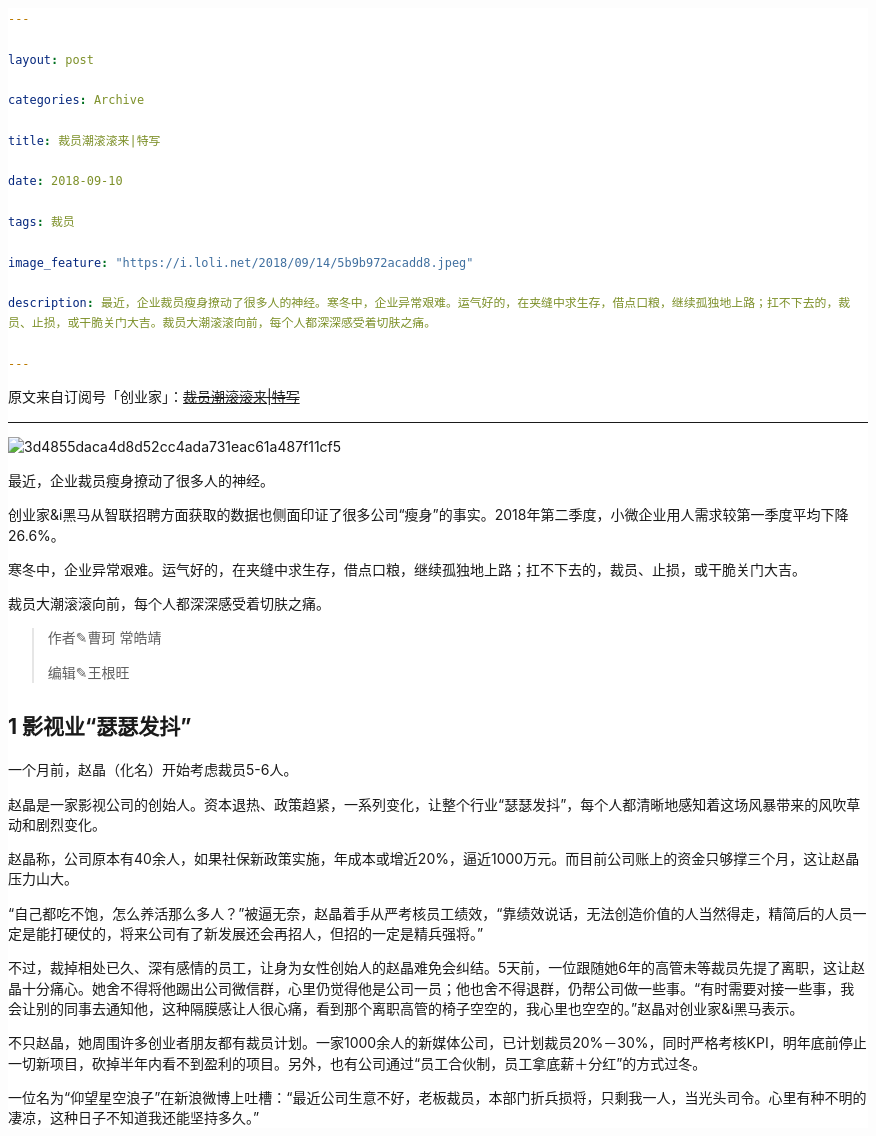 ```yaml
---

layout: post

categories: Archive

title: 裁员潮滚滚来|特写

date: 2018-09-10

tags: 裁员

image_feature: "https://i.loli.net/2018/09/14/5b9b972acadd8.jpeg"

description: 最近，企业裁员瘦身撩动了很多人的神经。寒冬中，企业异常艰难。运气好的，在夹缝中求生存，借点口粮，继续孤独地上路；扛不下去的，裁员、止损，或干脆关门大吉。裁员大潮滚滚向前，每个人都深深感受着切肤之痛。

---
```


原文来自订阅号「创业家」：~~[裁员潮滚滚来\|特写](https://mp.weixin.qq.com/s/LiyhHabWgnLPtpGjjq3vww)~~

---

![3d4855daca4d8d52cc4ada731eac61a487f11cf5](https://i.loli.net/2018/09/14/5b9b972acadd8.jpeg)

最近，企业裁员瘦身撩动了很多人的神经。

创业家&i黑马从智联招聘方面获取的数据也侧面印证了很多公司“瘦身”的事实。2018年第二季度，小微企业用人需求较第一季度平均下降26.6%。

寒冬中，企业异常艰难。运气好的，在夹缝中求生存，借点口粮，继续孤独地上路；扛不下去的，裁员、止损，或干脆关门大吉。

裁员大潮滚滚向前，每个人都深深感受着切肤之痛。

> 作者✎曹珂 常皓靖
>
> 编辑✎王根旺

## 1 影视业“瑟瑟发抖”

一个月前，赵晶（化名）开始考虑裁员5-6人。

赵晶是一家影视公司的创始人。资本退热、政策趋紧，一系列变化，让整个行业“瑟瑟发抖”，每个人都清晰地感知着这场风暴带来的风吹草动和剧烈变化。

赵晶称，公司原本有40余人，如果社保新政策实施，年成本或增近20%，逼近1000万元。而目前公司账上的资金只够撑三个月，这让赵晶压力山大。

“自己都吃不饱，怎么养活那么多人？”被逼无奈，赵晶着手从严考核员工绩效，“靠绩效说话，无法创造价值的人当然得走，精简后的人员一定是能打硬仗的，将来公司有了新发展还会再招人，但招的一定是精兵强将。”

不过，裁掉相处已久、深有感情的员工，让身为女性创始人的赵晶难免会纠结。5天前，一位跟随她6年的高管未等裁员先提了离职，这让赵晶十分痛心。她舍不得将他踢出公司微信群，心里仍觉得他是公司一员；他也舍不得退群，仍帮公司做一些事。“有时需要对接一些事，我会让别的同事去通知他，这种隔膜感让人很心痛，看到那个离职高管的椅子空空的，我心里也空空的。”赵晶对创业家&i黑马表示。

不只赵晶，她周围许多创业者朋友都有裁员计划。一家1000余人的新媒体公司，已计划裁员20%－30%，同时严格考核KPI，明年底前停止一切新项目，砍掉半年内看不到盈利的项目。另外，也有公司通过“员工合伙制，员工拿底薪＋分红”的方式过冬。

一位名为“仰望星空浪子”在新浪微博上吐槽：“最近公司生意不好，老板裁员，本部门折兵损将，只剩我一人，当光头司令。心里有种不明的凄凉，这种日子不知道我还能坚持多久。”
